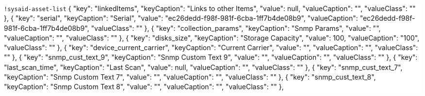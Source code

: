 ```!sysaid-asset-list```
                    {
                        "key": "linkedItems",
                        "keyCaption": "Links to other Items",
                        "value": null,
                        "valueCaption": "",
                        "valueClass": ""
                    },
                    {
                        "key": "serial",
                        "keyCaption": "Serial",
                        "value": "ec26dedd-f98f-981f-6cba-1ff7b4de08b9",
                        "valueCaption": "ec26dedd-f98f-981f-6cba-1ff7b4de08b9",
                        "valueClass": ""
                    },
                    {
                        "key": "collection_params",
                        "keyCaption": "Snmp Params",
                        "value": "",
                        "valueCaption": "",
                        "valueClass": ""
                    },
                    {
                        "key": "disks_size",
                        "keyCaption": "Storage Capacity",
                        "value": 100,
                        "valueCaption": "100",
                        "valueClass": ""
                    },
                    {
                        "key": "device_current_carrier",
                        "keyCaption": "Current Carrier",
                        "value": "",
                        "valueCaption": "",
                        "valueClass": ""
                    },
                    {
                        "key": "snmp_cust_text_9",
                        "keyCaption": "Snmp Custom Text 9",
                        "value": "",
                        "valueCaption": "",
                        "valueClass": ""
                    },
                    {
                        "key": "last_scan_time",
                        "keyCaption": "Last Scan",
                        "value": null,
                        "valueCaption": "",
                        "valueClass": ""
                    },
                    {
                        "key": "snmp_cust_text_7",
                        "keyCaption": "Snmp Custom Text 7",
                        "value": "",
                        "valueCaption": "",
                        "valueClass": ""
                    },
                    {
                        "key": "snmp_cust_text_8",
                        "keyCaption": "Snmp Custom Text 8",
                        "value": "",
                        "valueCaption": "",
                        "valueClass": ""
                    },
```